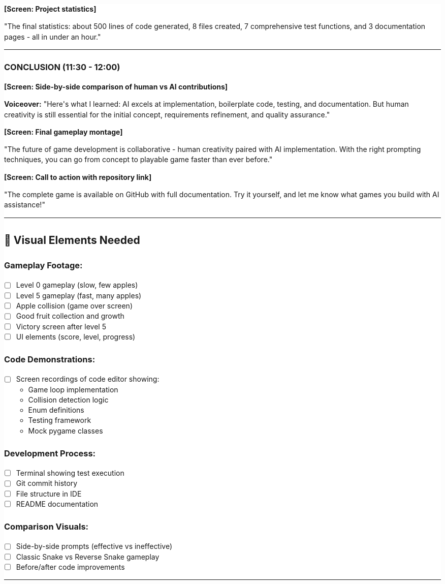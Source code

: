 **[Screen: Project statistics]**

"The final statistics: about 500 lines of code generated, 8 files created, 7 comprehensive test functions, and 3 documentation pages - all in under an hour."

---

### **CONCLUSION (11:30 - 12:00)**
**[Screen: Side-by-side comparison of human vs AI contributions]**

**Voiceover:**
"Here's what I learned: AI excels at implementation, boilerplate code, testing, and documentation. But human creativity is still essential for the initial concept, requirements refinement, and quality assurance."

**[Screen: Final gameplay montage]**

"The future of game development is collaborative - human creativity paired with AI implementation. With the right prompting techniques, you can go from concept to playable game faster than ever before."

**[Screen: Call to action with repository link]**

"The complete game is available on GitHub with full documentation. Try it yourself, and let me know what games you build with AI assistance!"

---

## 🎥 Visual Elements Needed

### **Gameplay Footage:**
- [ ] Level 0 gameplay (slow, few apples)
- [ ] Level 5 gameplay (fast, many apples)
- [ ] Apple collision (game over screen)
- [ ] Good fruit collection and growth
- [ ] Victory screen after level 5
- [ ] UI elements (score, level, progress)

### **Code Demonstrations:**
- [ ] Screen recordings of code editor showing:
  - Game loop implementation
  - Collision detection logic
  - Enum definitions
  - Testing framework
  - Mock pygame classes

### **Development Process:**
- [ ] Terminal showing test execution
- [ ] Git commit history
- [ ] File structure in IDE
- [ ] README documentation

### **Comparison Visuals:**
- [ ] Side-by-side prompts (effective vs ineffective)
- [ ] Classic Snake vs Reverse Snake gameplay
- [ ] Before/after code improvements

---